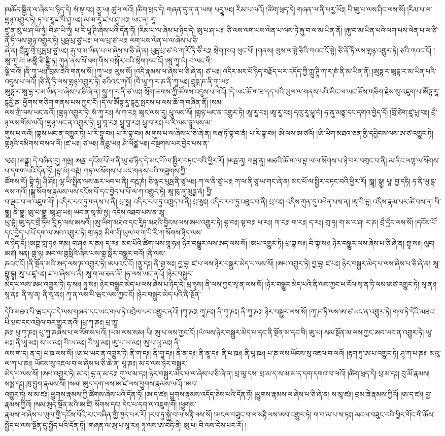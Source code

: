 །མཆོད་སྦྱིན་ལ་ཞེས་པ་ཉིད་དེ། སཾ་སྟ་བཿ། ནྱཱ་ཡ། ཚུལ་ལའོ། །ཚིག་ཕྲད་དེ། གཞན་དུ་ན་ན་ཡས། པརྱཱ་ཡཿ། རིམ་པ་ལའོ། །ཚིག་ཕྲད་དེ། གཞན་ལ་ནི་པརྱ་ཡོཿ། པི་ཨུ་པ་ལས་ཤིང་ལས་སོ། །རིམ་པ་ལ་གྷཉ་འགྱུར་ཏེ། ཏ་བ་རཱ་ཛ་བི་ཤཱ་ཡཿ། མ་མ་རཱ་ཛ་པ་ཤཱ་ཡཿ། ཡང་ན། རཱ་  
ཛཱ་ན་མུ་པ་ཤ་ཡི་ཏུཾ། བི་ཤ་ཡི་ཏུཾ། པ་རི་པཱ་ཊི་ཞེས་པའི་དོན་ཏོ། །རིམ་པ་ལ་ཞེས་པ་ཉིད་དེ། ཨུ་པ་ཤ་ཡཿ། ཙི་ལས་ལག་པས་ལེན་པ་ལས་ཏེ་རྐུ་བ་ལ་མ་ཡིན་ནོ། །རྐུ་བ་མ་ཡིན་པའི་ལག་པས་ལེན་པ་ལ་ཙི་ནོ་ཏི་ལས་གྷཉ་འགྱུར་ཏེ། པུཥྤ་པྲ་ཙཱ་ཡཿ། ཕ་ལ་པྲ་ཙ་ཡཿ། ལག་པས་ལེན་པ་ལ་ཞེས་པ་ཅི་  
ཞེ་ན། བྲྀཀྵཱ་གྲེ་པུཥྤ་པྲ་ཙཱ་ཡཿ། རྐུ་བ་མ་ཡིན་པ་ལ་ཞེས་པ་ཅི་ཞེ་ན། པུཥྤ་པྲ་ཙ་ཡཾ་ཀ་རོ་ཏི་ཙཽ་རཿ། སྲེག་ཁང། ཕུང་པོ། །གནས། ལུས་ལ་སྟེ་ཙིའི་ཀའང་ངོ་སྟེ། ཙི་ནོ་ཏི་ལས་གྷཉ་འགྱུར་ཏེ། ཙའི་ཀའང་ངོ། །ཨཱ་ཀཱ་ཡཾ། ཨགྣི་ཙི་ནྡྷཱི་ཏ། ཀུན་ནས་སོ་ཕག་གིས་བསྐོར་བའི་སྲེག་ཁང་ངོ། །ཨཱ་ཀཱ་ཡཾ། བ་ལང་གི་  
ལྕི་བའོ། །ནི་ཀཱ་ཡཿ། བྲམ་ཟེའི་གནས་སོ། །ཀཱ་ཡཿ། ལུས་སོ། །འདི་རྣམས་ལ་ཞེས་པ་ཅི་ཞེ་ན། ཙ་ཡཿ། འདིར་མང་པོ་ཉིད་བརྗོད་པར་འདོད་ཀྱི་ཀླུ་ཊཱི་ཀ་ར་ཎཾ་ནི་མ་ཡིན་ནོ། །ཨུཏྟ་ར་ཨཱདྷ་ར་མ་ཡིན་པའི་འདུས་པ་ལའོ། །ཙི་ནི་ཏི་ལས་གྷཉ་འགྱུར་ཏེ། ཙའིའང་ཀའོ། །བཻ་ཡཱ་ཀ་ར་ཎ་ནི་ཀཱ་ཡཿ། བྲཱཧྨ་ཎ་ནི་ཀཱ་ཡཿ་  
ཨུཏྟ་ར་ཨཱ་དྷ་ར་མ་ཡིན་པ་ཞེས་པ་ཅི་ཞེ་ན། སཱུ་ཀ་ར་ནི་ཙ་ཡཿ། སྲོག་ཆགས་ཀྱི་ཚོགས་འདུས་པ་ལའོ། །དེ་ཡང་ཆོ་ག་ཐ་དད་པའི་ཡུལ་ལ་གནས་པའི་མིང་ལ་ཡང་ཆོས་གཅིག་རྗེས་སུ་འཇུག་པ་ཨཽཏྟ་རཱ་དྷརྱེ་ཎ། ཕྱོགས་གཅིག་གནས་པས་ཀྱང་ངོ། །དེ་ལ་ཨཽཏྟ་རཱ་དྷརྱ་སྤངས་པ་ལས་ཆོ་ག་བཞིན་ནོ། །སམ་  
ལས་ཀྲི་ལས་ཡང་ནའོ། །གྷཉ་འགྱུར་ཏེ། སཾ་ཀཱ་རཿ། སཾ་ཀ་རཿ། ཨཱང་ལས་རཱུ། པཱུ་ལས་སོ། །གྷཉ་ཡང་ན་འགྱུར་ཏེ། ཨཱ་རཱ་བཿ། ཨཱ་རཱ་བཿ། དའུ་རཱ་པླཱ་བཾ། ཧ་ནུ་མནྟ་དང་དགའ་བྱེད་དོ། །བྲོ་ཙེག་ཛཱ་པླ་བཿ། བྲྀ་ཉ་ལས་གོས་ལའོ། །གྷཉ་ཡང་ན་འགྱུར་ཏེ། པྲཱ་བཱ་རཿ། པྲཱ་བཱ་རཿ། པྲཱ་བ་རཿ། པ་རི་ལས་བྷཱུ་ལས་མ་  
གུས་པ་ལའོ། །གྷས་ཡང་ན་འགྱུར་ཏེ། པ་རི་བྷཱ་བཿ། པ་རི་བྷ་བཿ། མ་གུས་པ་ལ་ཞེས་པ་ཅི་ཞེ་ན། སརྦ་ཏོ་བྷ་བ་ནཾ། པ་རི་བྷ་བཿ། ཨི་ལས་ཨ་ཙའོ། །ཨི་ཡིག་མཐའ་ཅན་གྱི་དབྱིངས་ལས་ཨ་ཙ་འགྱུར་ཏེ། གྷཉའི་དམིགས་བསལ་ལོ། །ཛ་ཡཿ། ཙ་ཡཿ། ནིཤྩ་ཡཿ། ཤི་ལོཙྪ་ཡཿ། བསྔགས་པར་བྱེད་པས་ན་  
  
༄༅། །མནྟྲ། དེ་བཞིན་དུ། ཀལྤ། ཨརྠ། དངོས་པོ་ལ་ནི་ཡུ་ཙ་ཉིད་དེ་མང་པོ་ལ་སྤྱིར་བཏང་བའི་ཕྱིར་རོ། །ཨརྠ་ནཱ། ཀལྤ་ནཱ། ཨཙའི་ཆོ་ག་ལ་བྷ་ཡ་ལ་སོགས་པ་ཉེ་བར་བགྲང་བ་ནི། མ་ནིང་ལཀྟ་ལ་སོགས་པ་དགག་པའི་དོན་ཏོ། །བྷ་ཡཾ། བརྵཾ། ཀཏ་ལ་སོགས་པ་ཡང་གནས་པའི་གཟུགས་ཀྱི་  
ཚོགས་སོ། བྷཱི་ཏཾ། ཤི་ཤོཿ། ལྷ་ཡི་སྤྲིན་ལས་ཆར་ཕབ་པ་ནི། བརྵ་ཎཾ། ཅི་ལྟར་པུཥྤ་ནི་ཙཱ་ཡཿ། ཀ་ལ་ནི་ཙཱ་ཡཿ། ཀ་ལ་ནི་ཙཱ་ཡ་གང་ཞེ་ན། མང་པོ་ལ་སྤྱིར་བཏང་བའི་ཕྱིར་རོ། །སྠཱ། སྣཱ། པཱ། བྱ་དཧི། ཧ་ནི་ཡུ་དྷ་ལས་ཀའོ། །སྠཱ་སོགས་རྣམས་ལས་དངོས་པོ་དང་བྱེད་པ་པོ་ལ་ཀ་འགྱུར་ཏེ། ཨཱ་ཁུ་ནཱ་མུཏྠ་ནཾ། བྱི་  
བ་ལྡང་བ་ལ་འཇུག་གོ། །འདིར་རབ་ཏུ་གནས་པ་ནི། པྲ་སྠ། འདིར་རབ་ཏུ་འཁྲུད་པ་ནི། པྲ་སྣཿ། འདིར་རབ་ཏུ་འཐུང་བ་ནི། པྲ་བཿ། འདིས་ཀུན་དུ་འཕེན་པས་ན། ཨཱ་བི་དྷ། འདིས་རྣམ་པར་ཚེ་བས་ན། བི་གྷྣ། ནི་གྷྣ། ཨུ་པ་གྷྣ། ཨཱ་ཤྲ་ཡཿ། ཡང་ན་སཱ་མི་སྱ། འདིས་འཐབ་པས་ན་ཨཱ་  
ཡུ་དྷཾ། ཨུ་དང་བྲྀ་ཏོཔ་རཱི་ཏ་ལས་ཨསའོ། །ཨུ་ཡིག་མཐའ་དང་རཱིཏ་མཐའི་བྱིངས་ལས་ཨཔ་འགྱུར་ཏེ། བྷ་བཿ། སྟ་བཿ། པ་རཿ། ཀ་རཿ། ག་རཿ། ད་རཿ། གྲ་ཧ། ག་མ་བ་ཤ། ར་ཎ། བྲྀ་དྲྀང་ལས་སོ། །དངོས་པོ་དང་བྱེད་པ་པོ་དག་ལ་ཨབ་འགྱུར་ཏེ། གྲ་ཧཿ། མིག་གི་ཡུལ་ལ་ཀ་པི་རི་ཀ་སོགས་ཉིད་ལས་  
ལ་ཉིད་དོ། །ཨཀྵ་གླ་ཧཿ། གམ། བ་ཤཿ། ར་ཎཿ། ད་རཿ། མང་པོའི་ཚིག་ལས་གྲཱ་ཧཿ། ཉེར་བསྒྱུར་ལས་ཨད་ལས་སོ། །ཨཔ་འགྱུར་ཏེ། པྲ་གྷ་སཿ། བི་གྷ་སཿ། ཉེར་བསྒྱུར་ལས་ཞེས་པ་ཅི་ཞེ་ན། གྷཱ་སཿ། ལུང། ཨཙ། སན། གྷ་ཉ། ཨབ་ལ་གྷསླིའི་ཞེས་པས་གྷ་སླྀར་བསྒྱུར་བའོ། །ནི་ལས་  
ཎའང་ངོ། །ནི་སྔོན་མའི་ཨད་ལས་ཎ་འགྱུར་ཏེ། ཨཔའང་ངོ། །ནྱཱ་དཿ། ནི་གྷ་སཿ། བྱ་དྷ། ཛ་པ་ལས་ཉེར་བསྒྱུར་མེད་པ་ལས་སོ། །ཨཔ་འགྱུར་ཏེ། བྱ་དྷ། ཛ་པཿ། ཉེར་བསྒྱུར་མེད་པ་ལས་ཞེས་པ་ཅི་ཞེ་ན། ཨཱ་བྱཱ་དྷཱ། ཨུ་པ་ཛཱ་པཿ། ཛ་པ་ཞེས་པ་ནི། ཨཱ་ག་མ་ཅན་ནོ། །ཧ་ལས་ཡང་ནའོ། །ཉེར་བསྒྱུར་  
མེད་པ་ལས་ཨཔ་འགྱུར་ཏེ། ཧ་སཿ། ཧཱ་སཿ། ཉེར་བསྒྱུར་མེད་པ་ལས་ཞེས་པ་ཉིད་དེ། པྲ་ཧཱས། ནི་ལས་ཀྱང་སྭ་ན་ལས་སོ། །ཉེར་བསྒྱུར་མེད་པའི་ནི་ལས་ཀྱང་ཕ་རོལ་སྭ་ན་ཏི་ལས་ཨཙ་འགྱུར་ཏེ། སྭ་ནཿ། སཱ་ནཿ། ནི་སྭ་ན། ནི་སཱ་ནཿ། ཀྭ་ན་ལས་པི་ཝང་ལས་ཀྱང་ངོ། །ཉེར་བསྒྱུར་མེད་པའི་ནི་སྔོན་  
  
དེའི་མཐའ་པི་ཝང་དང་དེ་ལས་གཞན་དང་ཡང་གལ་ཏེ་འབྲེལ་པར་འགྱུར་ནའོ། །ཀྭ་ཎཿ། ཀཱ་ཎཿ། ནི་ཀྭ་ཎཿ། ནི་ཀཱ་ཎཿ། ཉེར་བསྒྱུར་ལས་སོ། །ཀྭ་ཎ་ཏི་ལས་ཨ་ཙ་ཡང་ན་འགྱུར་ཏེ། གལ་ཏེ་དེའི་མཐའ་པི་ཝང་དང་འབྲེལ་བར་གྱུར་ནའོ། །པྲ་ཀྭ་ཎཿ། པྲ་ཀྲཱ་  
ཎཿ། པུ་ཀྭ་ཎཿ། པུ་ཀཱ་ཎཞེས་པ་ལ་སོགས་པའོ། །ཡམ་ལས་སམ། པི། ཨུ་པ་ལས་ཀྱང་ངོ། །ཡཾ་ལས་ཉེར་བསྒྱུར་མེད་པ་དང་ནི་སྔོན་མ་དང་བི། ཨུ་པ། སམ་སྔོན་མ་ལས་ཀྱང་ཨབ་ཡང་ན་འགྱུར་ཏེ། ཡཱ་མཿ། ནི་ཡཱ་མཿ། སཾ་ཡ་མཿ། བི་ཡ་མཿ། བི་ཡཱ་མཿ། ཨུ་པ་ཡ་མཿ། ཨུ་པ་ཡཱ་མཿ། ནི་  
ལས་ག་ད། ན་ད། པ་ཋ་ལས་སོ། །ཨ་པ་ཡང་ན་འགྱུར་ཏེ། ནི་ག་དཿ། ནི་གཱ་དཿ། ནི་ན་དཿ། ནི་ནཱ་དཿ། ནི་པ་ཋཿ། ནི་པཱ་ཋཿ། པ་ཎ་ལས་ཡོངས་སུ་འཇལ་བ་ལའོ། །རྟག་ཏུ་ཨ་པ་འགྱུར་ཏེ། ཤཱ་ཀ་པ་ཎཿ། མའུ་ལ་ཀ་པ་ཎཿ། ཡོངས་སུ་འཇལ་བ་ལ་ཞེས་པ་ཅི་ཆེ་ན། པཱ་ཎཿ། མ་ད་ལས་ཉེར་བསྒྱུར་  
མེད་པ་ལས་སོ། །ཨཔ་འགྱུར་ཏེ། མ་ད། དྷ་ན་མ་དཿ། ཀུ་ལ་མ་དཿ། ཉེར་བསྒྱུར་མེད་པ་ལ་ཞེས་པ་ཅི་ཞེ་ན། པྲ་མཱ་དས། པྲ་མ་ད་ས་མ་མ་ད་དག་དགའ་བ་ལའོ། །ཚིག་ཕྲད་དེ། པྲ་མ་དཿ། བུ་མོ་རྣམས། སམྨ་དཿ། ཁུ་བྱུག་རྣམས་སོ། །སམ། ཨུད་དག་ལས་ཨ་ཛ་ལས་ཕྱུགས་རྣམས་ལའོ། །ཨབ་  
འགྱུར་ཏེ། ས་མ་ཛཿ། ཕྱུགས་རྣམས་ཀྱི་ཚོགས་ཞེས་པའི་དོན་ཏོ། །ཨ་ད་ཛཿ། ཕྱུགས་རྣམས་འདོད་ཅེས་པའི་དོན་ཏོ། །ཕྱུགས་རྣམས་ལ་ཞེས་པ་ཅི་ཞེ་ན། ས་མཱ་ཛཿ། བྲམ་ཟེ་རྣམས་ཀྱིའོ། །ཨ་ད་ཛཿ། བྱ་རྣམས་ཀྱིའོ། །སམ་ཨུད་སྡོན་མའི་ཨ་ཛི། སོགས་དང། དེང་པ་དག་ལ་འཇུག་གོ། །ཕྱུགས་  
རྣམས་ལ་ཞེས་པ་ཡུལ་གྱི་དངོས་པོའི་རང་བཞིན་གྱི་ཁྱད་པར་རོ། །རབ་ཏུ་སྐྱེ་བ་ལ་སརྟི་ལས་སོ། །མངལ་བཟུང་བ་ལ་སརྟི་ལས་ཨབ་འགྱུར་ཏེ། ག་བ་མ་པ་ས་ཏཿ། མངལ་བཟུང་བའི་ཕྱིར་གོང་གི་ཆོས་སྤྱོད་པ་ལས་སྔོན་དུ་སྤྱོད་པའི་དོན་ཏོ། །གཞན་ལ་ཨུ་པ་སཱ་རཿ། ཧཱ་ལས་ཨ་བཧི་ནི། ཨུ་པ། བི་ལས་ངེས་པར་རོ། །  